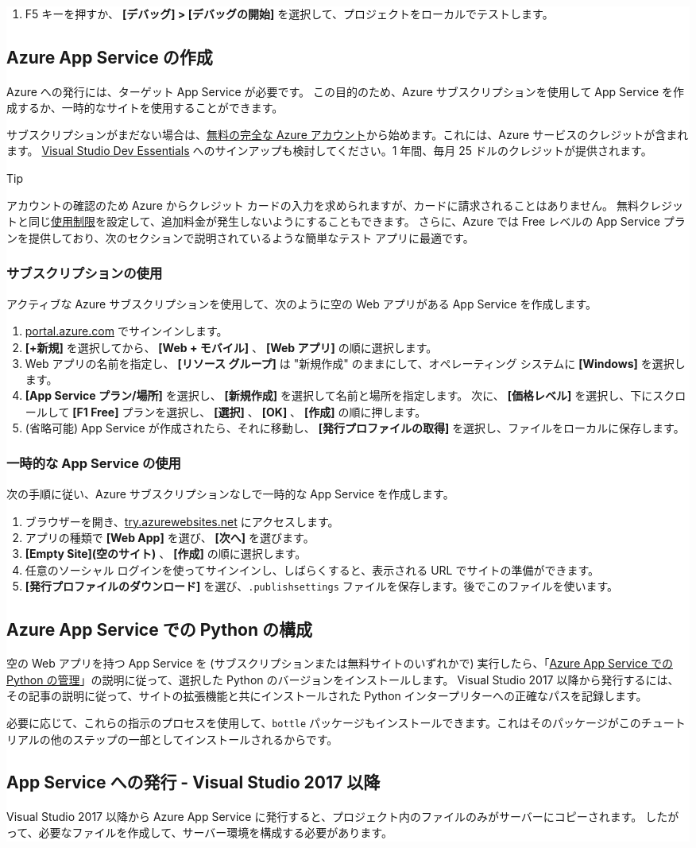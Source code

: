 1. F5 キーを押すか、 **[デバッグ] > [デバッグの開始]** を選択して、プロジェクトをローカルでテストします。

## <a name="create-an-azure-app-service"></a>Azure App Service の作成

Azure への発行には、ターゲット App Service が必要です。 この目的のため、Azure サブスクリプションを使用して App Service を作成するか、一時的なサイトを使用することができます。

サブスクリプションがまだない場合は、[無料の完全な Azure アカウント](https://azure.microsoft.com/free/)から始めます。これには、Azure サービスのクレジットが含まれます。 [Visual Studio Dev Essentials](https://azure.microsoft.com/pricing/member-offers/vs-dev-essentials/) へのサインアップも検討してください。1 年間、毎月 25 ドルのクレジットが提供されます。

> [!Tip]
> アカウントの確認のため Azure からクレジット カードの入力を求められますが、カードに請求されることはありません。 無料クレジットと同じ[使用制限](/azure/billing/billing-spending-limit)を設定して、追加料金が発生しないようにすることもできます。 さらに、Azure では Free レベルの App Service プランを提供しており、次のセクションで説明されているような簡単なテスト アプリに最適です。

### <a name="using-a-subscription"></a>サブスクリプションの使用

アクティブな Azure サブスクリプションを使用して、次のように空の Web アプリがある App Service を作成します。

1. [portal.azure.com](https://portal.azure.com) でサインインします。
1. **[+新規]** を選択してから、 **[Web + モバイル]** 、 **[Web アプリ]** の順に選択します。
1. Web アプリの名前を指定し、 **[リソース グループ]** は "新規作成" のままにして、オペレーティング システムに **[Windows]** を選択します。
1. **[App Service プラン/場所]** を選択し、 **[新規作成]** を選択して名前と場所を指定します。 次に、 **[価格レベル]** を選択し、下にスクロールして **[F1 Free]** プランを選択し、 **[選択]** 、 **[OK]** 、 **[作成]** の順に押します。
1. (省略可能) App Service が作成されたら、それに移動し、 **[発行プロファイルの取得]** を選択し、ファイルをローカルに保存します。

### <a name="using-a-temporary-app-service"></a>一時的な App Service の使用

次の手順に従い、Azure サブスクリプションなしで一時的な App Service を作成します。

1. ブラウザーを開き、[try.azurewebsites.net](https://try.azurewebsites.net) にアクセスします。
1. アプリの種類で **[Web App]** を選び、 **[次へ]** を選びます。
1. **[Empty Site]\(空のサイト\)** 、 **[作成]** の順に選択します。
1. 任意のソーシャル ログインを使ってサインインし、しばらくすると、表示される URL でサイトの準備ができます。
1. **[発行プロファイルのダウンロード]** を選び、`.publishsettings` ファイルを保存します。後でこのファイルを使います。

## <a name="configure-python-on-azure-app-service"></a>Azure App Service での Python の構成

空の Web アプリを持つ App Service を (サブスクリプションまたは無料サイトのいずれかで) 実行したら、「[Azure App Service での Python の管理](managing-python-on-azure-app-service.md)」の説明に従って、選択した Python のバージョンをインストールします。 Visual Studio 2017 以降から発行するには、その記事の説明に従って、サイトの拡張機能と共にインストールされた Python インタープリターへの正確なパスを記録します。

必要に応じて、これらの指示のプロセスを使用して、`bottle` パッケージもインストールできます。これはそのパッケージがこのチュートリアルの他のステップの一部としてインストールされるからです。

## <a name="publish-to-app-service---visual-studio-2017-and-later"></a>App Service への発行 - Visual Studio 2017 以降

Visual Studio 2017 以降から Azure App Service に発行すると、プロジェクト内のファイルのみがサーバーにコピーされます。 したがって、必要なファイルを作成して、サーバー環境を構成する必要があります。
